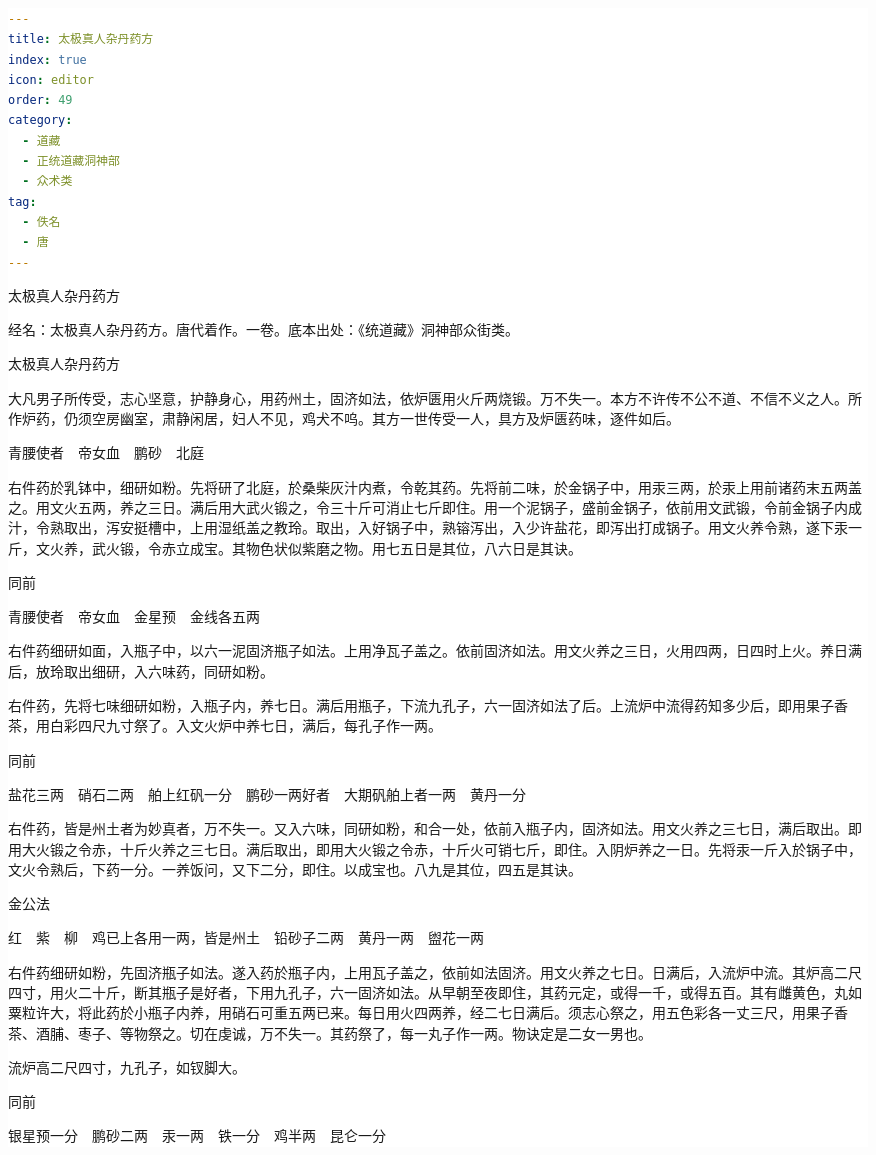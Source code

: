 ```yaml
---
title: 太极真人杂丹药方
index: true
icon: editor
order: 49
category:
  - 道藏
  - 正统道藏洞神部
  - 众术类
tag:
  - 佚名
  - 唐
---
```


太极真人杂丹药方  

经名：太极真人杂丹药方。唐代着作。一卷。底本出处：《统道藏》洞神部众街类。  

太极真人杂丹药方  

大凡男子所传受，志心坚意，护静身心，用药州土，固济如法，依炉匮用火斤两烧锻。万不失一。本方不许传不公不道、不信不义之人。所作炉药，仍须空房幽室，肃静闲居，妇人不见，鸡犬不呜。其方一世传受一人，具方及炉匮药味，逐件如后。  

青腰使者　帝女血　鹏砂　北庭  

右件药於乳钵中，细研如粉。先将研了北庭，於桑柴灰汁内煮，令乾其药。先将前二味，於金锅子中，用汞三两，於汞上用前诸药末五两盖之。用文火五两，养之三日。满后用大武火锻之，令三十斤可消止七斤即住。用一个泥锅子，盛前金锅子，依前用文武锻，令前金锅子内成汁，令熟取出，泻安挺槽中，上用湿纸盖之教玲。取出，入好锅子中，熟镕泻出，入少许盐花，即泻出打成锅子。用文火养令熟，遂下汞一斤，文火养，武火锻，令赤立成宝。其物色状似紫磨之物。用七五日是其位，八六日是其诀。  

同前  

青腰使者　帝女血　金星预　金线各五两  

右件药细研如面，入瓶子中，以六一泥固济瓶子如法。上用净瓦子盖之。依前固济如法。用文火养之三日，火用四两，日四时上火。养日满后，放玲取出细研，入六味药，同研如粉。  

右件药，先将七味细研如粉，入瓶子内，养七日。满后用瓶子，下流九孔子，六一固济如法了后。上流炉中流得药知多少后，即用果子香茶，用白彩四尺九寸祭了。入文火炉中养七日，满后，每孔子作一两。  

同前  

盐花三两　硝石二两　舶上红矾一分　鹏砂一两好者　大期矾舶上者一两　黄丹一分  

右件药，皆是州土者为妙真者，万不失一。又入六味，同研如粉，和合一处，依前入瓶子内，固济如法。用文火养之三七日，满后取出。即用大火锻之令赤，十斤火养之三七日。满后取出，即用大火锻之令赤，十斤火可销七斤，即住。入阴炉养之一日。先将汞一斤入於锅子中，文火令熟后，下药一分。一养饭问，又下二分，即住。以成宝也。八九是其位，四五是其诀。  

金公法  

红　紫　柳　鸡已上各用一两，皆是州土　铅砂子二两　黄丹一两　盥花一两  

右件药细研如粉，先固济瓶子如法。遂入药於瓶子内，上用瓦子盖之，依前如法固济。用文火养之七日。日满后，入流炉中流。其炉高二尺四寸，用火二十斤，断其瓶子是好者，下用九孔子，六一固济如法。从早朝至夜即住，其药元定，或得一千，或得五百。其有雌黄色，丸如粟粒许大，将此药於小瓶子内养，用硝石可重五两已来。每日用火四两养，经二七日满后。须志心祭之，用五色彩各一丈三尺，用果子香茶、酒脯、枣子、等物祭之。切在虔诚，万不失一。其药祭了，每一丸子作一两。物诀定是二女一男也。  

流炉高二尺四寸，九孔子，如钗脚大。  

同前  

银星预一分　鹏砂二两　汞一两　铁一分　鸡半两　昆仑一分  
